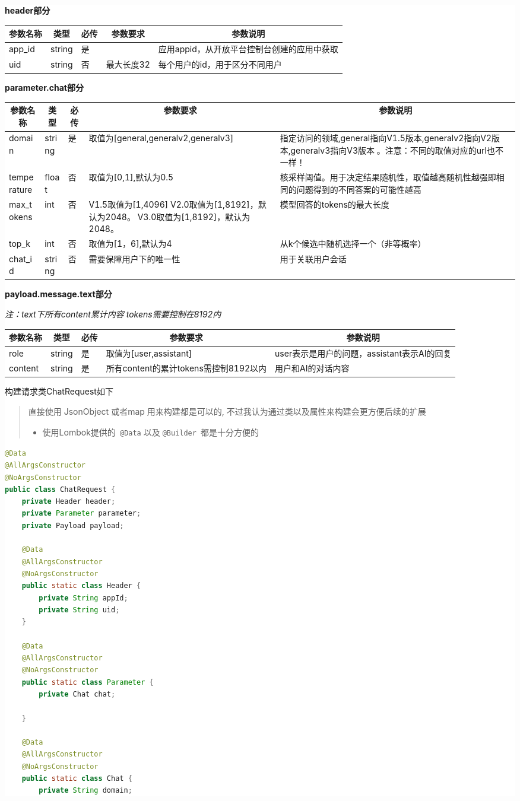 **header部分**

| 参数名称 | 类型   | 必传 | 参数要求   | 参数说明                                    |
| -------- | ------ | ---- | ---------- | ------------------------------------------- |
| app_id   | string | 是   |            | 应用appid，从开放平台控制台创建的应用中获取 |
| uid      | string | 否   | 最大长度32 | 每个用户的id，用于区分不同用户              |

**parameter.chat部分**

| 参数名称    | 类型   | 必传 | 参数要求                                                     | 参数说明                                                     |
| ----------- | ------ | ---- | ------------------------------------------------------------ | ------------------------------------------------------------ |
| domain      | string | 是   | 取值为[general,generalv2,generalv3]                          | 指定访问的领域,general指向V1.5版本,generalv2指向V2版本,generalv3指向V3版本 。注意：不同的取值对应的url也不一样！ |
| temperature | float  | 否   | 取值为[0,1],默认为0.5                                        | 核采样阈值。用于决定结果随机性，取值越高随机性越强即相同的问题得到的不同答案的可能性越高 |
| max_tokens  | int    | 否   | V1.5取值为[1,4096] V2.0取值为[1,8192]，默认为2048。 V3.0取值为[1,8192]，默认为2048。 | 模型回答的tokens的最大长度                                   |
| top_k       | int    | 否   | 取值为[1，6],默认为4                                         | 从k个候选中随机选择⼀个（⾮等概率）                          |
| chat_id     | string | 否   | 需要保障用户下的唯一性                                       | 用于关联用户会话                                             |

**payload.message.text部分**

*注：text下所有content累计内容 tokens需要控制在8192内*

| 参数名称 | 类型   | 必传 | 参数要求                              | 参数说明                                    |
| -------- | ------ | ---- | ------------------------------------- | ------------------------------------------- |
| role     | string | 是   | 取值为[user,assistant]                | user表示是用户的问题，assistant表示AI的回复 |
| content  | string | 是   | 所有content的累计tokens需控制8192以内 | 用户和AI的对话内容                          |

构建请求类ChatRequest如下

> 直接使用 JsonObject 或者map 用来构建都是可以的, 不过我认为通过类以及属性来构建会更方便后续的扩展
>
> - 使用Lombok提供的` @Data` 以及 `@Builder `都是十分方便的

```java
@Data
@AllArgsConstructor
@NoArgsConstructor
public class ChatRequest {
    private Header header;
    private Parameter parameter;
    private Payload payload;

    @Data
    @AllArgsConstructor
    @NoArgsConstructor
    public static class Header {
        private String appId;
        private String uid;
    }

    @Data
    @AllArgsConstructor
    @NoArgsConstructor
    public static class Parameter {
        private Chat chat;

    }

    @Data
    @AllArgsConstructor
    @NoArgsConstructor
    public static class Chat {
        private String domain;
```